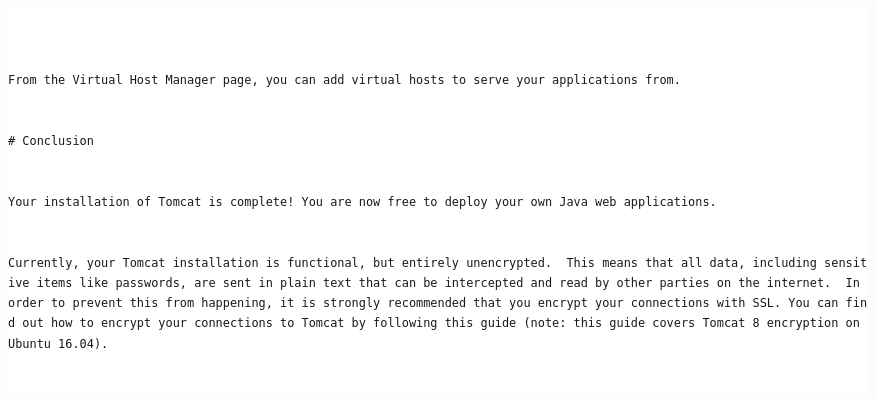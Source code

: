 ```



From the Virtual Host Manager page, you can add virtual hosts to serve your applications from.


# Conclusion


Your installation of Tomcat is complete! You are now free to deploy your own Java web applications.


Currently, your Tomcat installation is functional, but entirely unencrypted.  This means that all data, including sensitive items like passwords, are sent in plain text that can be intercepted and read by other parties on the internet.  In order to prevent this from happening, it is strongly recommended that you encrypt your connections with SSL. You can find out how to encrypt your connections to Tomcat by following this guide (note: this guide covers Tomcat 8 encryption on Ubuntu 16.04).


